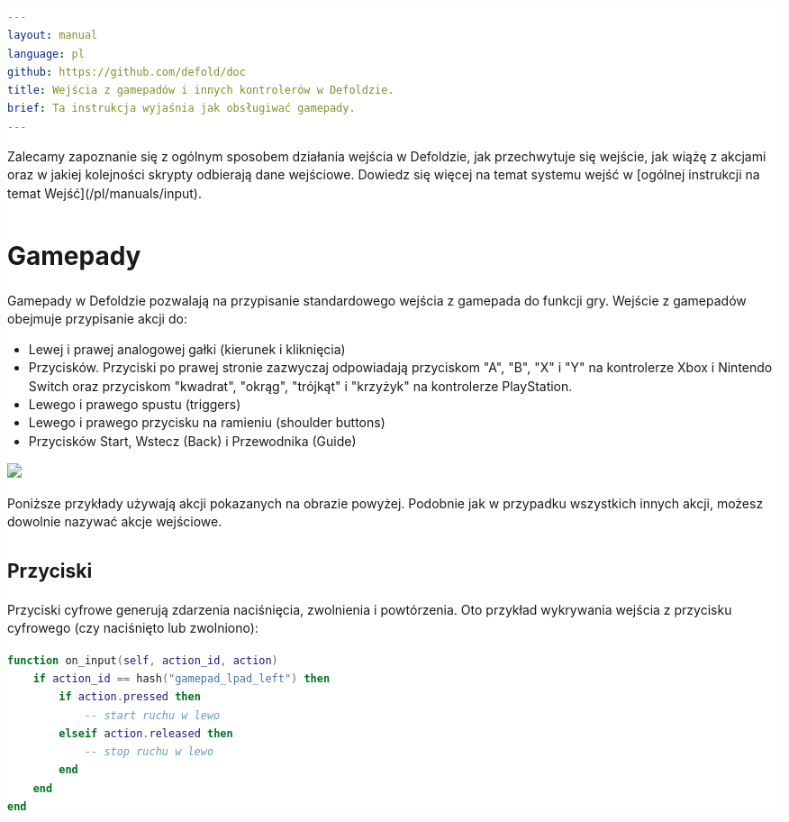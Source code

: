 ```yaml
---
layout: manual
language: pl
github: https://github.com/defold/doc
title: Wejścia z gamepadów i innych kontrolerów w Defoldzie.
brief: Ta instrukcja wyjaśnia jak obsługiwać gamepady.
---
```


<div class='sidenote' markdown='1'>
Zalecamy zapoznanie się z ogólnym sposobem działania wejścia w Defoldzie, jak przechwytuje się wejście, jak wiążę z akcjami oraz w jakiej kolejności skrypty odbierają dane wejściowe. Dowiedz się więcej na temat systemu wejść w [ogólnej instrukcji na temat Wejść](/pl/manuals/input).
</div>

# Gamepady

Gamepady w Defoldzie pozwalają na przypisanie standardowego wejścia z gamepada do funkcji gry. Wejście z gamepadów obejmuje przypisanie akcji do:

- Lewej i prawej analogowej gałki (kierunek i kliknięcia)
- Przycisków. Przyciski po prawej stronie zazwyczaj odpowiadają przyciskom "A", "B", "X" i "Y" na kontrolerze Xbox i Nintendo Switch oraz przyciskom "kwadrat", "okrąg", "trójkąt" i "krzyżyk" na kontrolerze PlayStation.
- Lewego i prawego spustu (triggers)
- Lewego i prawego przycisku na ramieniu (shoulder buttons)
- Przycisków Start, Wstecz (Back) i Przewodnika (Guide)

![](/manuals/images/input/gamepad_bindings.png)

<div class='important' markdown='1'>
Poniższe przykłady używają akcji pokazanych na obrazie powyżej. Podobnie jak w przypadku wszystkich innych akcji, możesz dowolnie nazywać akcje wejściowe.
</div>

## Przyciski

Przyciski cyfrowe generują zdarzenia naciśnięcia, zwolnienia i powtórzenia. Oto przykład wykrywania wejścia z przycisku cyfrowego (czy naciśnięto lub zwolniono):

```lua
function on_input(self, action_id, action)
    if action_id == hash("gamepad_lpad_left") then
        if action.pressed then
            -- start ruchu w lewo
        elseif action.released then
            -- stop ruchu w lewo
        end
    end
end
```
